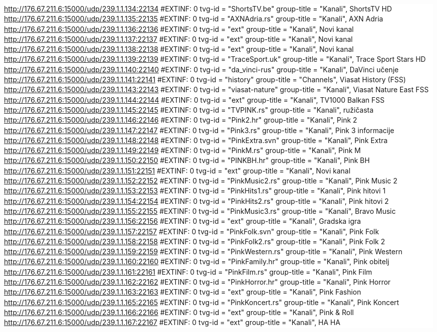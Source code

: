 http://176.67.211.6:15000/udp/239.1.1.134:22134
#EXTINF: 0 tvg-id = "ShortsTV.be" group-title = "Kanali", ShortsTV HD
http://176.67.211.6:15000/udp/239.1.1.135:22135
#EXTINF: 0 tvg-id = "AXNAdria.rs" group-title = "Kanali", AXN Adria
http://176.67.211.6:15000/udp/239.1.1.136:22136
#EXTINF: 0 tvg-id = "ext" group-title = "Kanali", Novi kanal
http://176.67.211.6:15000/udp/239.1.1.137:22137
#EXTINF: 0 tvg-id = "ext" group-title = "Kanali", Novi kanal
http://176.67.211.6:15000/udp/239.1.1.138:22138
#EXTINF: 0 tvg-id = "ext" group-title = "Kanali", Novi kanal
http://176.67.211.6:15000/udp/239.1.1.139:22139
#EXTINF: 0 tvg-id = "TraceSport.uk" group-title = "Kanali", Trace Sport Stars HD
http://176.67.211.6:15000/udp/239.1.1.140:22140
#EXTINF: 0 tvg-id = "da_vinci-rus" group-title = "Kanali", DaVinci učenje
http://176.67.211.6:15000/udp/239.1.1.141:22141
#EXTINF: 0 tvg-id = "history" group-title = "Channels", Viasat History (FSS)
http://176.67.211.6:15000/udp/239.1.1.143:22143
#EXTINF: 0 tvg-id = "viasat-nature" group-title = "Kanali", Viasat Nature East FSS
http://176.67.211.6:15000/udp/239.1.1.144:22144
#EXTINF: 0 tvg-id = "ext" group-title = "Kanali", TV1000 Balkan FSS
http://176.67.211.6:15000/udp/239.1.1.145:22145
#EXTINF: 0 tvg-id = "TVPINK.rs" group-title = "Kanali", ružičasta
http://176.67.211.6:15000/udp/239.1.1.146:22146
#EXTINF: 0 tvg-id = "Pink2.hr" group-title = "Kanali", Pink 2
http://176.67.211.6:15000/udp/239.1.1.147:22147
#EXTINF: 0 tvg-id = "Pink3.rs" group-title = "Kanali", Pink 3 informacije
http://176.67.211.6:15000/udp/239.1.1.148:22148
#EXTINF: 0 tvg-id = "PinkExtra.svn" group-title = "Kanali", Pink Extra
http://176.67.211.6:15000/udp/239.1.1.149:22149
#EXTINF: 0 tvg-id = "PinkM.rs" group-title = "Kanali", Pink M
http://176.67.211.6:15000/udp/239.1.1.150:22150
#EXTINF: 0 tvg-id = "PINKBH.hr" group-title = "Kanali", Pink BH
http://176.67.211.6:15000/udp/239.1.1.151:22151
#EXTINF: 0 tvg-id = "ext" group-title = "Kanali", Novi kanal
http://176.67.211.6:15000/udp/239.1.1.152:22152
#EXTINF: 0 tvg-id = "PinkMusic2.rs" group-title = "Kanali", Pink Music 2
http://176.67.211.6:15000/udp/239.1.1.153:22153
#EXTINF: 0 tvg-id = "PinkHits1.rs" group-title = "Kanali", Pink hitovi 1
http://176.67.211.6:15000/udp/239.1.1.154:22154
#EXTINF: 0 tvg-id = "PinkHits2.rs" group-title = "Kanali", Pink hitovi 2
http://176.67.211.6:15000/udp/239.1.1.155:22155
#EXTINF: 0 tvg-id = "PinkMusic3.rs" group-title = "Kanali", Bravo Music
http://176.67.211.6:15000/udp/239.1.1.156:22156
#EXTINF: 0 tvg-id = "ext" group-title = "Kanali", Gradska igra
http://176.67.211.6:15000/udp/239.1.1.157:22157
#EXTINF: 0 tvg-id = "PinkFolk.svn" group-title = "Kanali", Pink Folk
http://176.67.211.6:15000/udp/239.1.1.158:22158
#EXTINF: 0 tvg-id = "PinkFolk2.rs" group-title = "Kanali", Pink Folk 2
http://176.67.211.6:15000/udp/239.1.1.159:22159
#EXTINF: 0 tvg-id = "PinkWestern.rs" group-title = "Kanali", Pink Western
http://176.67.211.6:15000/udp/239.1.1.160:22160
#EXTINF: 0 tvg-id = "PinkFamily.hr" group-title = "Kanali", Pink obitelj
http://176.67.211.6:15000/udp/239.1.1.161:22161
#EXTINF: 0 tvg-id = "PinkFilm.rs" group-title = "Kanali", Pink Film
http://176.67.211.6:15000/udp/239.1.1.162:22162
#EXTINF: 0 tvg-id = "PinkHorror.hr" group-title = "Kanali", Pink Horror
http://176.67.211.6:15000/udp/239.1.1.163:22163
#EXTINF: 0 tvg-id = "ext" group-title = "Kanali", Pink Fashion
http://176.67.211.6:15000/udp/239.1.1.165:22165
#EXTINF: 0 tvg-id = "PinkKoncert.rs" group-title = "Kanali", Pink Koncert
http://176.67.211.6:15000/udp/239.1.1.166:22166
#EXTINF: 0 tvg-id = "ext" group-title = "Kanali", Pink & Roll
http://176.67.211.6:15000/udp/239.1.1.167:22167
#EXTINF: 0 tvg-id = "ext" group-title = "Kanali", HA HA